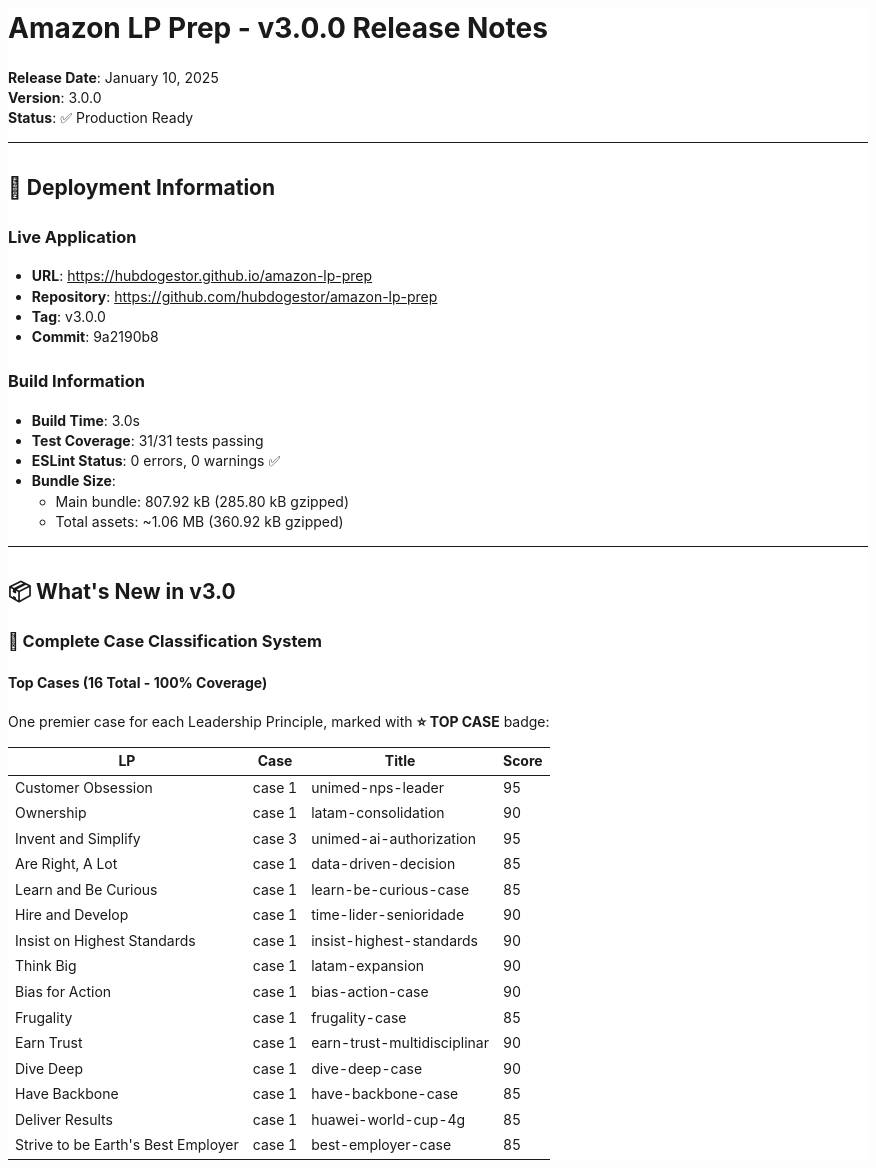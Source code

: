 # Amazon LP Prep - v3.0.0 Release Notes

**Release Date**: January 10, 2025  
**Version**: 3.0.0  
**Status**: ✅ Production Ready

---

## 🚀 Deployment Information

### Live Application
- **URL**: https://hubdogestor.github.io/amazon-lp-prep
- **Repository**: https://github.com/hubdogestor/amazon-lp-prep
- **Tag**: v3.0.0
- **Commit**: 9a2190b8

### Build Information
- **Build Time**: 3.0s
- **Test Coverage**: 31/31 tests passing
- **ESLint Status**: 0 errors, 0 warnings ✅
- **Bundle Size**: 
  - Main bundle: 807.92 kB (285.80 kB gzipped)
  - Total assets: ~1.06 MB (360.92 kB gzipped)

---

## 📦 What's New in v3.0

### 🎯 Complete Case Classification System

#### Top Cases (16 Total - 100% Coverage)
One premier case for each Leadership Principle, marked with **⭐ TOP CASE** badge:

| LP | Case | Title | Score |
|----|------|-------|-------|
| Customer Obsession | case 1 | unimed-nps-leader | 95 |
| Ownership | case 1 | latam-consolidation | 90 |
| Invent and Simplify | case 3 | unimed-ai-authorization | 95 |
| Are Right, A Lot | case 1 | data-driven-decision | 85 |
| Learn and Be Curious | case 1 | learn-be-curious-case | 85 |
| Hire and Develop | case 1 | time-lider-senioridade | 90 |
| Insist on Highest Standards | case 1 | insist-highest-standards | 90 |
| Think Big | case 1 | latam-expansion | 90 |
| Bias for Action | case 1 | bias-action-case | 90 |
| Frugality | case 1 | frugality-case | 85 |
| Earn Trust | case 1 | earn-trust-multidisciplinar | 90 |
| Dive Deep | case 1 | dive-deep-case | 90 |
| Have Backbone | case 1 | have-backbone-case | 85 |
| Deliver Results | case 1 | huawei-world-cup-4g | 85 |
| Strive to be Earth's Best Employer | case 1 | best-employer-case | 85 |